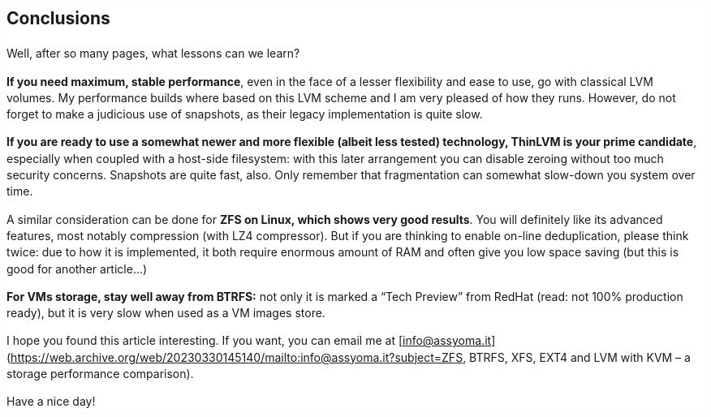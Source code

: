 ## Conclusions

Well, after so many pages, what lessons can we learn?

**If you need maximum, stable performance**, even in the face of a lesser flexibility and ease to use, go with classical LVM volumes. My performance builds where based on this LVM scheme and I am very pleased of how they runs. However, do not forget to make a judicious use of snapshots, as their legacy implementation is quite slow.

**If you are ready to use a somewhat newer and more flexible (albeit less tested) technology, ThinLVM is your prime candidate**, especially when coupled with a host-side filesystem: with this later arrangement you can disable zeroing without too much security concerns. Snapshots are quite fast, also. Only remember that fragmentation can somewhat slow-down you system over time.

A similar consideration can be done for **ZFS on Linux, which shows very good results**. You will definitely like its advanced features, most notably compression (with LZ4 compressor). But if you are thinking to enable on-line deduplication, please think twice: due to how it is implemented, it both require enormous amount of RAM and often give you low space saving (but this is good for another article...)

**For VMs storage, stay well away from BTRFS:** not only it is marked a “Tech Preview” from RedHat (read: not 100% production ready), but it is very slow when used as a VM images store.

I hope you found this article interesting. If you want, you can email me at [info@assyoma.it](https://web.archive.org/web/20230330145140/mailto:info@assyoma.it?subject=ZFS, BTRFS, XFS, EXT4 and LVM with KVM – a storage performance comparison).

Have a nice day!